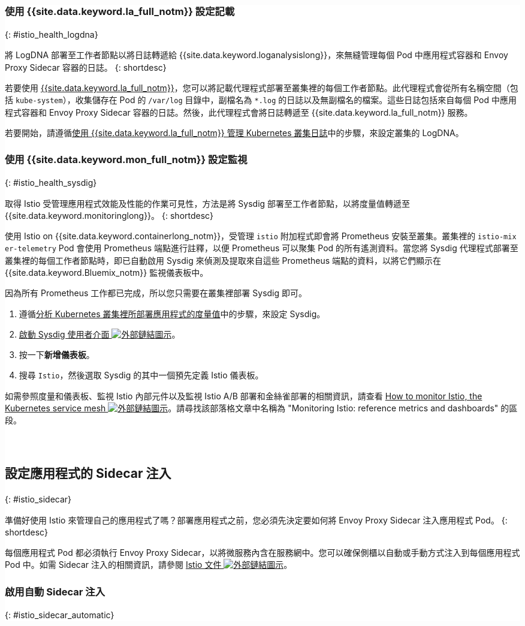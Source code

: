 ### 使用 {{site.data.keyword.la_full_notm}} 設定記載
{: #istio_health_logdna}

將 LogDNA 部署至工作者節點以將日誌轉遞給 {{site.data.keyword.loganalysislong}}，來無縫管理每個 Pod 中應用程式容器和 Envoy Proxy Sidecar 容器的日誌。
{: shortdesc}

若要使用 [{{site.data.keyword.la_full_notm}}](/docs/services/Log-Analysis-with-LogDNA?topic=LogDNA-about)，您可以將記載代理程式部署至叢集裡的每個工作者節點。此代理程式會從所有名稱空間（包括 `kube-system`），收集儲存在 Pod 的 `/var/log` 目錄中，副檔名為 `*.log` 的日誌以及無副檔名的檔案。這些日誌包括來自每個 Pod 中應用程式容器和 Envoy Proxy Sidecar 容器的日誌。然後，此代理程式會將日誌轉遞至 {{site.data.keyword.la_full_notm}} 服務。

若要開始，請遵循[使用 {{site.data.keyword.la_full_notm}} 管理 Kubernetes 叢集日誌](/docs/services/Log-Analysis-with-LogDNA/tutorials?topic=LogDNA-kube#kube)中的步驟，來設定叢集的 LogDNA。




### 使用 {{site.data.keyword.mon_full_notm}} 設定監視
{: #istio_health_sysdig}

取得 Istio 受管理應用程式效能及性能的作業可見性，方法是將 Sysdig 部署至工作者節點，以將度量值轉遞至 {{site.data.keyword.monitoringlong}}。
{: shortdesc}

使用 Istio on {{site.data.keyword.containerlong_notm}}，受管理 `istio` 附加程式即會將 Prometheus 安裝至叢集。叢集裡的 `istio-mixer-telemetry` Pod 會使用 Prometheus 端點進行註釋，以便 Prometheus 可以聚集 Pod 的所有遙測資料。當您將 Sysdig 代理程式部署至叢集裡的每個工作者節點時，即已自動啟用 Sysdig 來偵測及提取來自這些 Prometheus 端點的資料，以將它們顯示在 {{site.data.keyword.Bluemix_notm}} 監視儀表板中。

因為所有 Prometheus 工作都已完成，所以您只需要在叢集裡部署 Sysdig 即可。

1. 遵循[分析 Kubernetes 叢集裡所部署應用程式的度量值](/docs/services/Monitoring-with-Sysdig/tutorials?topic=Sysdig-kubernetes_cluster#kubernetes_cluster)中的步驟，來設定 Sysdig。

2. [啟動 Sysdig 使用者介面 ![外部鏈結圖示](../icons/launch-glyph.svg "外部鏈結圖示")](/docs/services/Monitoring-with-Sysdig/tutorials?topic=Sysdig-kubernetes_cluster#kubernetes_cluster_step3)。

3. 按一下**新增儀表板**。

4. 搜尋 `Istio`，然後選取 Sysdig 的其中一個預先定義 Istio 儀表板。

如需參照度量和儀表板、監視 Istio 內部元件以及監視 Istio A/B 部署和金絲雀部署的相關資訊，請查看 [How to monitor Istio, the Kubernetes service mesh ![外部鏈結圖示](../icons/launch-glyph.svg "外部鏈結圖示")](https://sysdig.com/blog/monitor-istio/)。請尋找該部落格文章中名稱為 "Monitoring Istio: reference metrics and dashboards" 的區段。

<br />


## 設定應用程式的 Sidecar 注入
{: #istio_sidecar}

準備好使用 Istio 來管理自己的應用程式了嗎？部署應用程式之前，您必須先決定要如何將 Envoy Proxy Sidecar 注入應用程式 Pod。
{: shortdesc}

每個應用程式 Pod 都必須執行 Envoy Proxy Sidecar，以將微服務內含在服務網中。您可以確保側櫃以自動或手動方式注入到每個應用程式 Pod 中。如需 Sidecar 注入的相關資訊，請參閱 [Istio 文件 ![外部鏈結圖示](../icons/launch-glyph.svg "外部鏈結圖示")](https://istio.io/docs/setup/kubernetes/sidecar-injection/)。

### 啟用自動 Sidecar 注入
{: #istio_sidecar_automatic}
